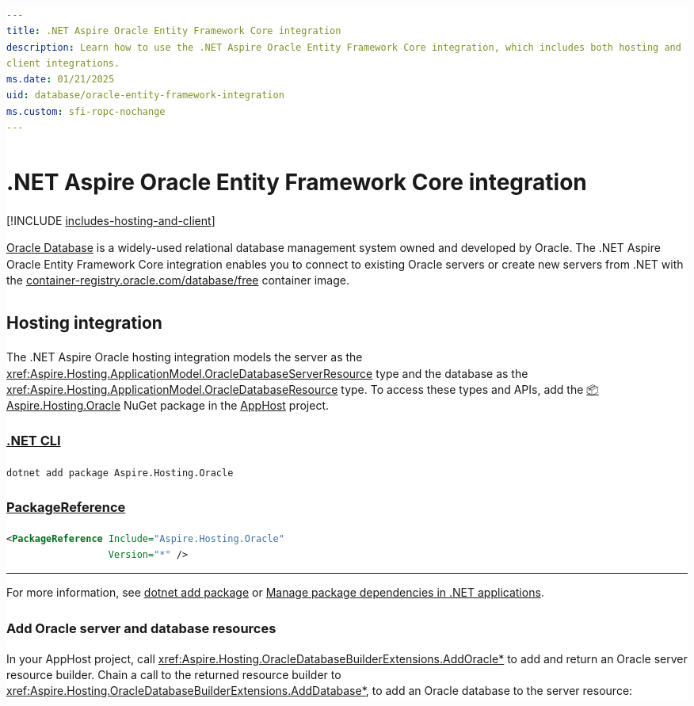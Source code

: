 ```yaml
---
title: .NET Aspire Oracle Entity Framework Core integration
description: Learn how to use the .NET Aspire Oracle Entity Framework Core integration, which includes both hosting and client integrations.
ms.date: 01/21/2025
uid: database/oracle-entity-framework-integration
ms.custom: sfi-ropc-nochange
---
```


# .NET Aspire Oracle Entity Framework Core integration

[!INCLUDE [includes-hosting-and-client](../includes/includes-hosting-and-client.md)]

[Oracle Database](https://www.oracle.com/database/technologies/) is a widely-used relational database management system owned and developed by Oracle. The .NET Aspire Oracle Entity Framework Core integration enables you to connect to existing Oracle servers or create new servers from .NET with the [container-registry.oracle.com/database/free](https://container-registry.oracle.com/ords/f?p=113:4:5999388133692:::RP,4:P4_REPOSITORY,AI_REPOSITORY,P4_REPOSITORY_NAME,AI_REPOSITORY_NAME:1863,1863,Oracle%20Database%20Free,Oracle%20Database%20Free&cs=3L7x5hgm9Co0WJN-3xZTrFJkDyCZKiS8wlK1jg7nU2yE65gVGYh4WbMLzmX59tAHoLwbwWeAz-kjraRQzB1V5TA) container image.

## Hosting integration

The .NET Aspire Oracle hosting integration models the server as the <xref:Aspire.Hosting.ApplicationModel.OracleDatabaseServerResource> type and the database as the <xref:Aspire.Hosting.ApplicationModel.OracleDatabaseResource> type. To access these types and APIs, add the [📦 Aspire.Hosting.Oracle](https://www.nuget.org/packages/Aspire.Hosting.Oracle) NuGet package in the [AppHost](xref:dotnet/aspire/app-host) project.

### [.NET CLI](#tab/dotnet-cli)

```dotnetcli
dotnet add package Aspire.Hosting.Oracle
```

### [PackageReference](#tab/package-reference)

```xml
<PackageReference Include="Aspire.Hosting.Oracle"
                  Version="*" />
```

---

For more information, see [dotnet add package](/dotnet/core/tools/dotnet-add-package) or [Manage package dependencies in .NET applications](/dotnet/core/tools/dependencies).

### Add Oracle server and database resources

In your AppHost project, call <xref:Aspire.Hosting.OracleDatabaseBuilderExtensions.AddOracle*> to add and return an Oracle server resource builder. Chain a call to the returned resource builder to <xref:Aspire.Hosting.OracleDatabaseBuilderExtensions.AddDatabase*>, to add an Oracle database to the server resource:
